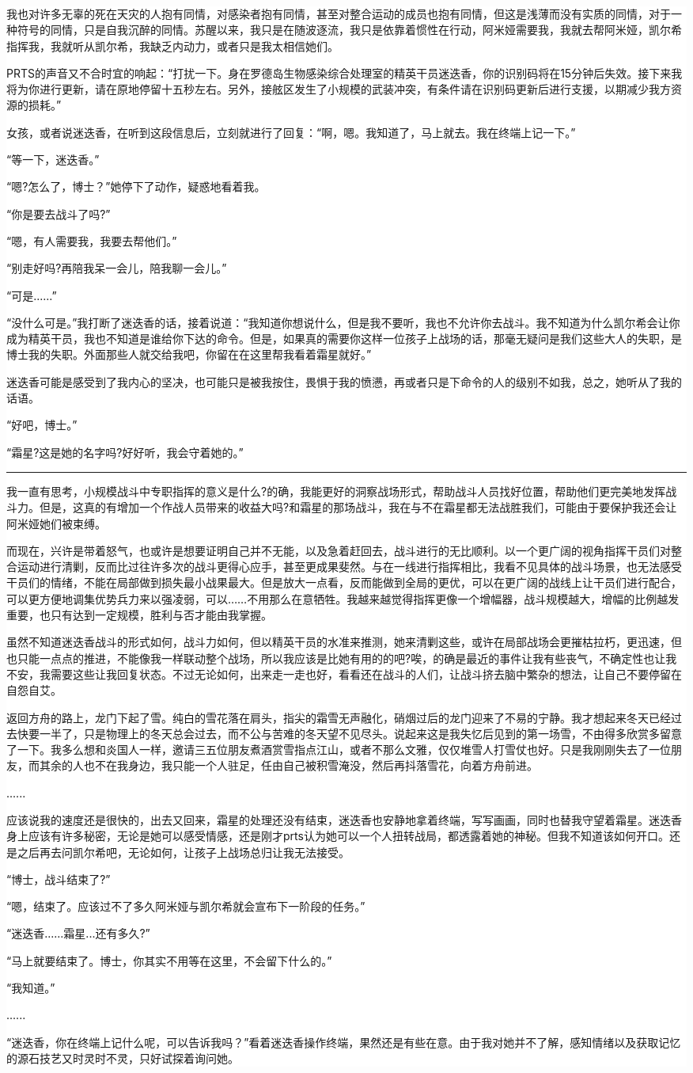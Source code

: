 我也对许多无辜的死在天灾的人抱有同情，对感染者抱有同情，甚至对整合运动的成员也抱有同情，但这是浅薄而没有实质的同情，对于一种符号的同情，只是自我沉醉的同情。苏醒以来，我只是在随波逐流，我只是依靠着惯性在行动，阿米娅需要我，我就去帮阿米娅，凯尔希指挥我，我就听从凯尔希，我缺乏内动力，或者只是我太相信她们。

PRTS的声音又不合时宜的响起：“打扰一下。身在罗德岛生物感染综合处理室的精英干员迷迭香，你的识别码将在15分钟后失效。接下来我将为你进行更新，请在原地停留十五秒左右。另外，接舷区发生了小规模的武装冲突，有条件请在识别码更新后进行支援，以期减少我方资源的损耗。”

女孩，或者说迷迭香，在听到这段信息后，立刻就进行了回复：“啊，嗯。我知道了，马上就去。我在终端上记一下。”

“等一下，迷迭香。”

“嗯?怎么了，博士？”她停下了动作，疑惑地看着我。

“你是要去战斗了吗?”

“嗯，有人需要我，我要去帮他们。”

“别走好吗?再陪我呆一会儿，陪我聊一会儿。”

“可是......”

“没什么可是。”我打断了迷迭香的话，接着说道：“我知道你想说什么，但是我不要听，我也不允许你去战斗。我不知道为什么凯尔希会让你成为精英干员，我也不知道是谁给你下达的命令。但是，如果真的需要你这样一位孩子上战场的话，那毫无疑问是我们这些大人的失职，是博士我的失职。外面那些人就交给我吧，你留在在这里帮我看着霜星就好。”

迷迭香可能是感受到了我内心的坚决，也可能只是被我按住，畏惧于我的愤懑，再或者只是下命令的人的级别不如我，总之，她听从了我的话语。

“好吧，博士。”

“霜星?这是她的名字吗?好好听，我会守着她的。”

------

我一直有思考，小规模战斗中专职指挥的意义是什么?的确，我能更好的洞察战场形式，帮助战斗人员找好位置，帮助他们更完美地发挥战斗力。但是，这真的有增加一个作战人员带来的收益大吗?和霜星的那场战斗，我在与不在霜星都无法战胜我们，可能由于要保护我还会让阿米娅她们被束缚。

而现在，兴许是带着怒气，也或许是想要证明自己并不无能，以及急着赶回去，战斗进行的无比顺利。以一个更广阔的视角指挥干员们对整合运动进行清剿，反而比过往许多次的战斗更得心应手，甚至更成果斐然。与在一线进行指挥相比，我看不见具体的战斗场景，也无法感受干员们的情绪，不能在局部做到损失最小战果最大。但是放大一点看，反而能做到全局的更优，可以在更广阔的战线上让干员们进行配合，可以更方便地调集优势兵力来以强凌弱，可以……不用那么在意牺牲。我越来越觉得指挥更像一个增幅器，战斗规模越大，增幅的比例越发重要，也只有达到一定规模，胜利与否才能由我掌握。

虽然不知道迷迭香战斗的形式如何，战斗力如何，但以精英干员的水准来推测，她来清剿这些，或许在局部战场会更摧枯拉朽，更迅速，但也只能一点点的推进，不能像我一样联动整个战场，所以我应该是比她有用的的吧?唉，的确是最近的事件让我有些丧气，不确定性也让我不安，我需要这些让我回复状态。不过无论如何，出来走一走也好，看看还在战斗的人们，让战斗挤去脑中繁杂的想法，让自己不要停留在自怨自艾。

返回方舟的路上，龙门下起了雪。纯白的雪花落在肩头，指尖的霜雪无声融化，硝烟过后的龙门迎来了不易的宁静。我才想起来冬天已经过去快要一半了，只是物理上的冬天总会过去，而不公与苦难的冬天望不见尽头。说起来这是我失忆后见到的第一场雪，不由得多欣赏多留意了一下。我多么想和炎国人一样，邀请三五位朋友煮酒赏雪指点江山，或者不那么文雅，仅仅堆雪人打雪仗也好。只是我刚刚失去了一位朋友，而其余的人也不在我身边，我只能一个人驻足，任由自己被积雪淹没，然后再抖落雪花，向着方舟前进。

......

应该说我的速度还是很快的，出去又回来，霜星的处理还没有结束，迷迭香也安静地拿着终端，写写画画，同时也替我守望着霜星。迷迭香身上应该有许多秘密，无论是她可以感受情感，还是刚才prts认为她可以一个人扭转战局，都透露着她的神秘。但我不知道该如何开口。还是之后再去问凯尔希吧，无论如何，让孩子上战场总归让我无法接受。

“博士，战斗结束了?”

“嗯，结束了。应该过不了多久阿米娅与凯尔希就会宣布下一阶段的任务。”

“迷迭香......霜星...还有多久?”

“马上就要结束了。博士，你其实不用等在这里，不会留下什么的。”

“我知道。”

......

“迷迭香，你在终端上记什么呢，可以告诉我吗？”看着迷迭香操作终端，果然还是有些在意。由于我对她并不了解，感知情绪以及获取记忆的源石技艺又时灵时不灵，只好试探着询问她。
